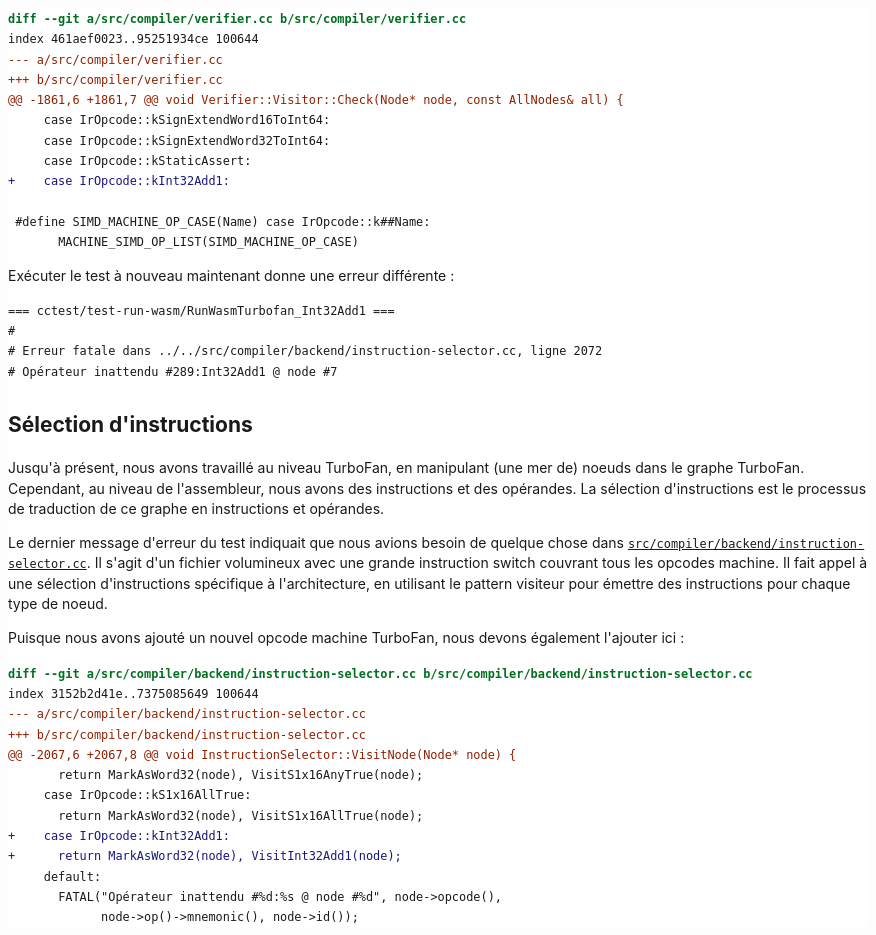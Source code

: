 ```diff
diff --git a/src/compiler/verifier.cc b/src/compiler/verifier.cc
index 461aef0023..95251934ce 100644
--- a/src/compiler/verifier.cc
+++ b/src/compiler/verifier.cc
@@ -1861,6 +1861,7 @@ void Verifier::Visitor::Check(Node* node, const AllNodes& all) {
     case IrOpcode::kSignExtendWord16ToInt64:
     case IrOpcode::kSignExtendWord32ToInt64:
     case IrOpcode::kStaticAssert:
+    case IrOpcode::kInt32Add1:

 #define SIMD_MACHINE_OP_CASE(Name) case IrOpcode::k##Name:
       MACHINE_SIMD_OP_LIST(SIMD_MACHINE_OP_CASE)
```

Exécuter le test à nouveau maintenant donne une erreur différente :

```
=== cctest/test-run-wasm/RunWasmTurbofan_Int32Add1 ===
#
# Erreur fatale dans ../../src/compiler/backend/instruction-selector.cc, ligne 2072
# Opérateur inattendu #289:Int32Add1 @ node #7
```

## Sélection d'instructions

Jusqu'à présent, nous avons travaillé au niveau TurboFan, en manipulant (une mer de) noeuds dans le graphe TurboFan. Cependant, au niveau de l'assembleur, nous avons des instructions et des opérandes. La sélection d'instructions est le processus de traduction de ce graphe en instructions et opérandes.

Le dernier message d'erreur du test indiquait que nous avions besoin de quelque chose dans [`src/compiler/backend/instruction-selector.cc`](https://cs.chromium.org/chromium/src/v8/src/compiler/backend/instruction-selector.cc).  Il s'agit d'un fichier volumineux avec une grande instruction switch couvrant tous les opcodes machine.  Il fait appel à une sélection d'instructions spécifique à l'architecture, en utilisant le pattern visiteur pour émettre des instructions pour chaque type de noeud.

Puisque nous avons ajouté un nouvel opcode machine TurboFan, nous devons également l'ajouter ici :

```diff
diff --git a/src/compiler/backend/instruction-selector.cc b/src/compiler/backend/instruction-selector.cc
index 3152b2d41e..7375085649 100644
--- a/src/compiler/backend/instruction-selector.cc
+++ b/src/compiler/backend/instruction-selector.cc
@@ -2067,6 +2067,8 @@ void InstructionSelector::VisitNode(Node* node) {
       return MarkAsWord32(node), VisitS1x16AnyTrue(node);
     case IrOpcode::kS1x16AllTrue:
       return MarkAsWord32(node), VisitS1x16AllTrue(node);
+    case IrOpcode::kInt32Add1:
+      return MarkAsWord32(node), VisitInt32Add1(node);
     default:
       FATAL("Opérateur inattendu #%d:%s @ node #%d", node->opcode(),
             node->op()->mnemonic(), node->id());
```
